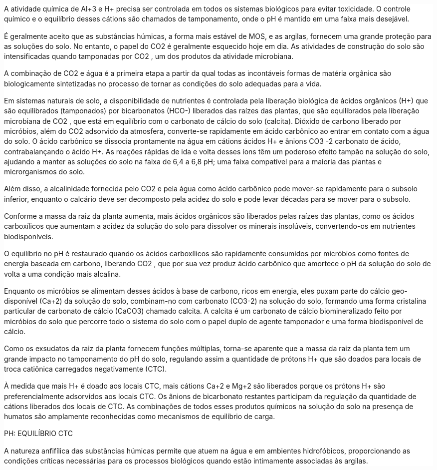 A atividade química de Al+3 e H+ precisa ser controlada em todos os sistemas biológicos para evitar toxicidade. O controle químico e o equilíbrio desses cátions são chamados de tamponamento, onde o pH é mantido em uma faixa mais desejável.

É geralmente aceito que as substâncias húmicas, a forma mais estável de MOS, e as argilas, fornecem uma grande proteção para as soluções do solo. No entanto, o papel do CO2 é geralmente esquecido hoje em dia. As atividades de construção do solo são intensificadas quando tamponadas por CO2 , um dos produtos da atividade microbiana.

A combinação de CO2 e água é a primeira etapa a partir da qual todas as incontáveis ​​formas de matéria orgânica são biologicamente sintetizadas no processo de tornar as condições do solo adequadas para a vida.

Em sistemas naturais de solo, a disponibilidade de nutrientes é controlada pela liberação biológica de ácidos orgânicos (H+) que são equilibrados (tamponados) por bicarbonatos (HCO-) ​​liberados das raízes das plantas, que são equilibrados pela liberação microbiana de CO2 , que está em equilíbrio com o carbonato de cálcio do solo (calcita). Dióxido de carbono liberado por micróbios, além do CO2 adsorvido da atmosfera, converte-se rapidamente em ácido carbônico ao entrar em contato com a água do solo. O ácido carbônico se dissocia prontamente na água em cátions ácidos H+ e ânions CO3 -2 carbonato de ácido, contrabalançando o ácido H+. As reações rápidas de ida e volta desses íons têm um poderoso efeito tampão na solução do solo, ajudando a manter as soluções do solo na faixa de 6,4 a 6,8 pH; uma faixa compatível para a maioria das plantas e microrganismos do solo.

Além disso, a alcalinidade fornecida pelo CO2 e pela água como ácido carbônico pode mover-se rapidamente para o subsolo inferior, enquanto o calcário deve ser decomposto pela acidez do solo e pode levar décadas para se mover para o subsolo.

Conforme a massa da raiz da planta aumenta, mais ácidos orgânicos são liberados pelas raízes das plantas, como os ácidos carboxílicos que aumentam a acidez da solução do solo para dissolver os minerais insolúveis, convertendo-os em nutrientes biodisponíveis.

O equilíbrio no pH é restaurado quando os ácidos carboxílicos são rapidamente consumidos por micróbios como fontes de energia baseada em carbono, liberando CO2 , que por sua vez produz ácido carbônico que amortece o pH da solução do solo de volta a uma condição mais alcalina.

Enquanto os micróbios se alimentam desses ácidos à base de carbono, ricos em energia, eles puxam parte do cálcio geo-disponível (Ca+2) da solução do solo, combinam-no com carbonato (CO3-2) na solução do solo, formando uma forma cristalina particular de carbonato de cálcio (CaCO3) chamado calcita. A calcita é um carbonato de cálcio biomineralizado feito por micróbios do solo que percorre todo o sistema do solo com o papel duplo de agente tamponador e uma forma biodisponível de cálcio.

Como os exsudatos da raiz da planta fornecem funções múltiplas, torna-se aparente que a massa da raiz da planta tem um grande impacto no tamponamento do pH do solo, regulando assim a quantidade de prótons H+ que são doados para locais de troca catiônica carregados negativamente (CTC).

À medida que mais H+ é doado aos locais CTC, mais cátions Ca+2 e Mg+2 são liberados porque os prótons H+ são preferencialmente adsorvidos aos locais CTC. Os ânions de bicarbonato restantes participam da regulação da quantidade de cátions liberados dos locais de CTC. As combinações de todos esses produtos químicos na solução do solo na presença de humatos são amplamente reconhecidas como mecanismos de equilíbrio de carga.

PH: EQUILÍBRIO CTC

A natureza anfifílica das substâncias húmicas permite que atuem na água e em ambientes hidrofóbicos, proporcionando as condições críticas necessárias para os processos biológicos quando estão intimamente associadas às argilas.
